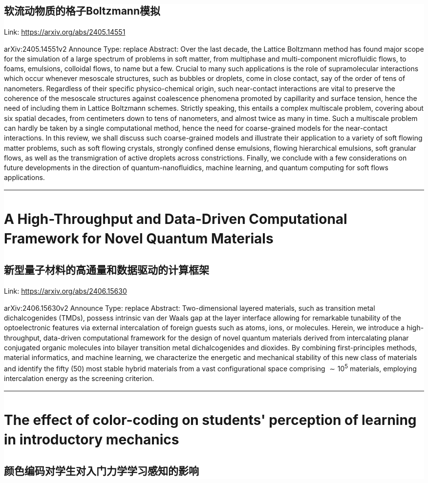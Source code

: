 ## 软流动物质的格子Boltzmann模拟

Link: https://arxiv.org/abs/2405.14551

arXiv:2405.14551v2 Announce Type: replace 
Abstract: Over the last decade, the Lattice Boltzmann method has found major scope for the simulation of a large spectrum of problems in soft matter, from multiphase and multi-component microfluidic flows, to foams, emulsions, colloidal flows, to name but a few. Crucial to many such applications is the role of supramolecular interactions which occur whenever mesoscale structures, such as bubbles or droplets, come in close contact, say of the order of tens of nanometers. Regardless of their specific physico-chemical origin, such near-contact interactions are vital to preserve the coherence of the mesoscale structures against coalescence phenomena promoted by capillarity and surface tension, hence the need of including them in Lattice Boltzmann schemes. Strictly speaking, this entails a complex multiscale problem, covering about six spatial decades, from centimeters down to tens of nanometers, and almost twice as many in time. Such a multiscale problem can hardly be taken by a single computational method, hence the need for coarse-grained models for the near-contact interactions. In this review, we shall discuss such coarse-grained models and illustrate their application to a variety of soft flowing matter problems, such as soft flowing crystals, strongly confined dense emulsions, flowing hierarchical emulsions, soft granular flows, as well as the transmigration of active droplets across constrictions. Finally, we conclude with a few considerations on future developments in the direction of quantum-nanofluidics, machine learning, and quantum computing for soft flows applications.


---
# A High-Throughput and Data-Driven Computational Framework for Novel Quantum Materials

## 新型量子材料的高通量和数据驱动的计算框架

Link: https://arxiv.org/abs/2406.15630

arXiv:2406.15630v2 Announce Type: replace 
Abstract: Two-dimensional layered materials, such as transition metal dichalcogenides (TMDs), possess intrinsic van der Waals gap at the layer interface allowing for remarkable tunability of the optoelectronic features via external intercalation of foreign guests such as atoms, ions, or molecules. Herein, we introduce a high-throughput, data-driven computational framework for the design of novel quantum materials derived from intercalating planar conjugated organic molecules into bilayer transition metal dichalcogenides and dioxides. By combining first-principles methods, material informatics, and machine learning, we characterize the energetic and mechanical stability of this new class of materials and identify the fifty (50) most stable hybrid materials from a vast configurational space comprising $\sim 10^5$ materials, employing intercalation energy as the screening criterion.


---
# The effect of color-coding on students' perception of learning in introductory mechanics

## 颜色编码对学生对入门力学学习感知的影响
